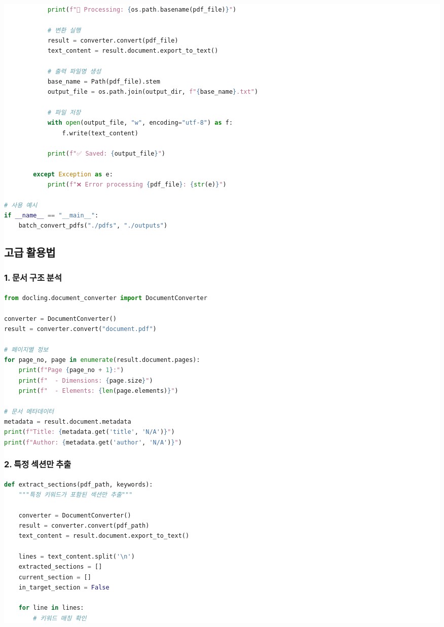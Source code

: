 ```python
            print(f"🔄 Processing: {os.path.basename(pdf_file)}")
            
            # 변환 실행
            result = converter.convert(pdf_file)
            text_content = result.document.export_to_text()
            
            # 출력 파일명 생성
            base_name = Path(pdf_file).stem
            output_file = os.path.join(output_dir, f"{base_name}.txt")
            
            # 파일 저장
            with open(output_file, "w", encoding="utf-8") as f:
                f.write(text_content)
            
            print(f"✅ Saved: {output_file}")
            
        except Exception as e:
            print(f"❌ Error processing {pdf_file}: {str(e)}")

# 사용 예시
if __name__ == "__main__":
    batch_convert_pdfs("./pdfs", "./outputs")
```

## 고급 활용법

### 1. 문서 구조 분석

```python
from docling.document_converter import DocumentConverter

converter = DocumentConverter()
result = converter.convert("document.pdf")

# 페이지별 정보
for page_no, page in enumerate(result.document.pages):
    print(f"Page {page_no + 1}:")
    print(f"  - Dimensions: {page.size}")
    print(f"  - Elements: {len(page.elements)}")

# 문서 메타데이터
metadata = result.document.metadata
print(f"Title: {metadata.get('title', 'N/A')}")
print(f"Author: {metadata.get('author', 'N/A')}")
```

### 2. 특정 섹션만 추출

```python
def extract_sections(pdf_path, keywords):
    """특정 키워드가 포함된 섹션만 추출"""
    
    converter = DocumentConverter()
    result = converter.convert(pdf_path)
    text_content = result.document.export_to_text()
    
    lines = text_content.split('\n')
    extracted_sections = []
    current_section = []
    in_target_section = False
    
    for line in lines:
        # 키워드 매칭 확인
```